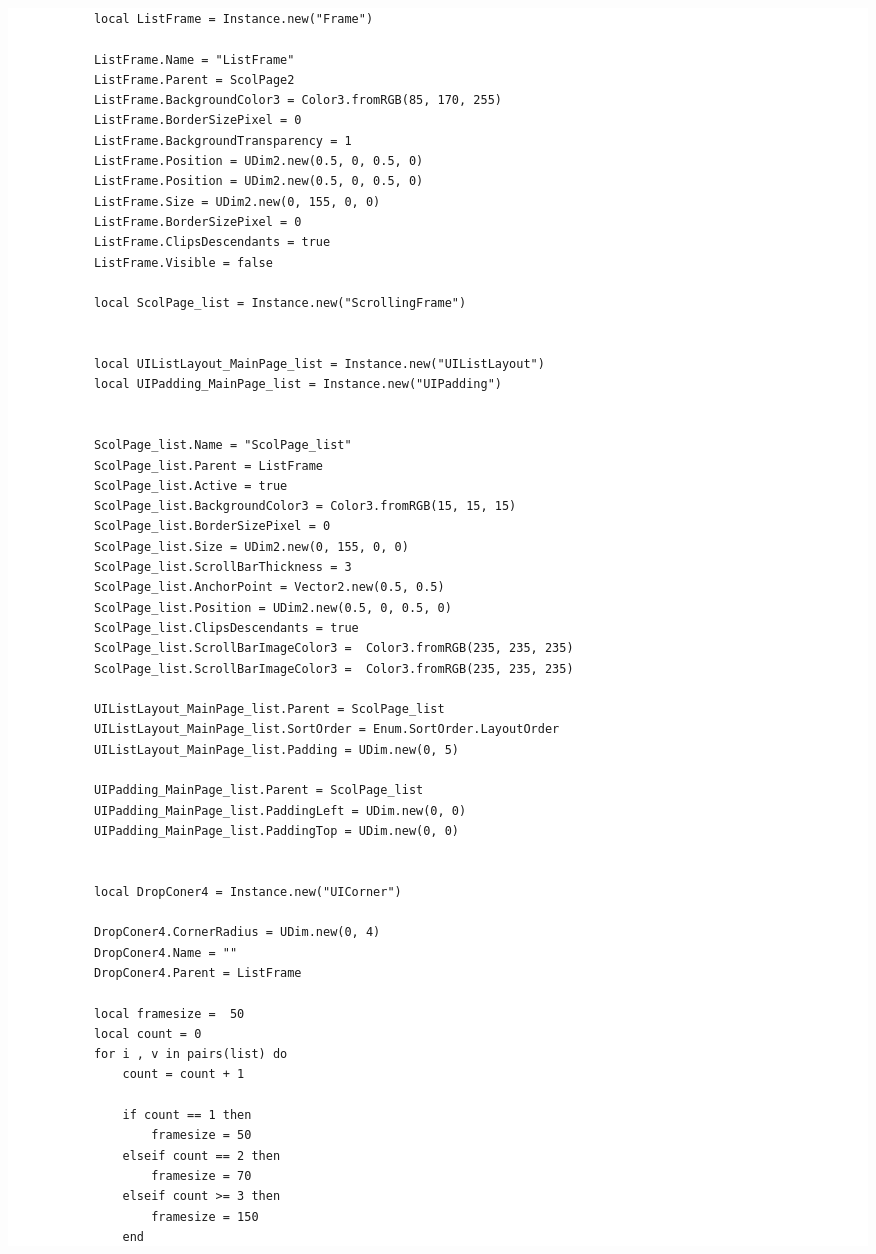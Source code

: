 				local ListFrame = Instance.new("Frame")

				ListFrame.Name = "ListFrame"
				ListFrame.Parent = ScolPage2
				ListFrame.BackgroundColor3 = Color3.fromRGB(85, 170, 255)
				ListFrame.BorderSizePixel = 0
				ListFrame.BackgroundTransparency = 1
				ListFrame.Position = UDim2.new(0.5, 0, 0.5, 0)
				ListFrame.Position = UDim2.new(0.5, 0, 0.5, 0)
				ListFrame.Size = UDim2.new(0, 155, 0, 0)
				ListFrame.BorderSizePixel = 0 
				ListFrame.ClipsDescendants = true 
				ListFrame.Visible = false 

				local ScolPage_list = Instance.new("ScrollingFrame")


				local UIListLayout_MainPage_list = Instance.new("UIListLayout")
				local UIPadding_MainPage_list = Instance.new("UIPadding")


				ScolPage_list.Name = "ScolPage_list"
				ScolPage_list.Parent = ListFrame
				ScolPage_list.Active = true
				ScolPage_list.BackgroundColor3 = Color3.fromRGB(15, 15, 15)
				ScolPage_list.BorderSizePixel = 0
				ScolPage_list.Size = UDim2.new(0, 155, 0, 0)
				ScolPage_list.ScrollBarThickness = 3
				ScolPage_list.AnchorPoint = Vector2.new(0.5, 0.5)
				ScolPage_list.Position = UDim2.new(0.5, 0, 0.5, 0)
				ScolPage_list.ClipsDescendants = true 
				ScolPage_list.ScrollBarImageColor3 =  Color3.fromRGB(235, 235, 235)
				ScolPage_list.ScrollBarImageColor3 =  Color3.fromRGB(235, 235, 235)

				UIListLayout_MainPage_list.Parent = ScolPage_list
				UIListLayout_MainPage_list.SortOrder = Enum.SortOrder.LayoutOrder
				UIListLayout_MainPage_list.Padding = UDim.new(0, 5)

				UIPadding_MainPage_list.Parent = ScolPage_list
				UIPadding_MainPage_list.PaddingLeft = UDim.new(0, 0)
				UIPadding_MainPage_list.PaddingTop = UDim.new(0, 0)


				local DropConer4 = Instance.new("UICorner")

				DropConer4.CornerRadius = UDim.new(0, 4)
				DropConer4.Name = ""
				DropConer4.Parent = ListFrame

				local framesize =  50
				local count = 0 
				for i , v in pairs(list) do 
					count = count + 1 

					if count == 1 then
						framesize = 50 
					elseif count == 2 then
						framesize = 70 
					elseif count >= 3 then
						framesize = 150 
					end
